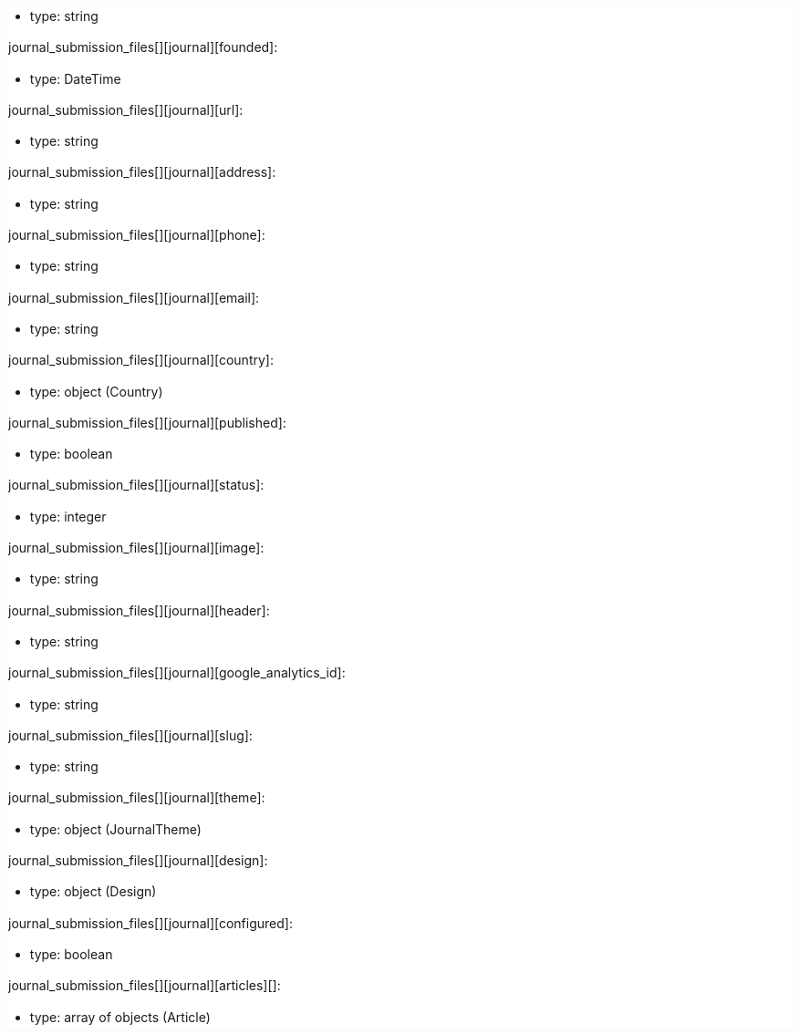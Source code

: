   * type: string

journal_submission_files[][journal][founded]:

  * type: DateTime

journal_submission_files[][journal][url]:

  * type: string

journal_submission_files[][journal][address]:

  * type: string

journal_submission_files[][journal][phone]:

  * type: string

journal_submission_files[][journal][email]:

  * type: string

journal_submission_files[][journal][country]:

  * type: object (Country)

journal_submission_files[][journal][published]:

  * type: boolean

journal_submission_files[][journal][status]:

  * type: integer

journal_submission_files[][journal][image]:

  * type: string

journal_submission_files[][journal][header]:

  * type: string

journal_submission_files[][journal][google_analytics_id]:

  * type: string

journal_submission_files[][journal][slug]:

  * type: string

journal_submission_files[][journal][theme]:

  * type: object (JournalTheme)

journal_submission_files[][journal][design]:

  * type: object (Design)

journal_submission_files[][journal][configured]:

  * type: boolean

journal_submission_files[][journal][articles][]:

  * type: array of objects (Article)
